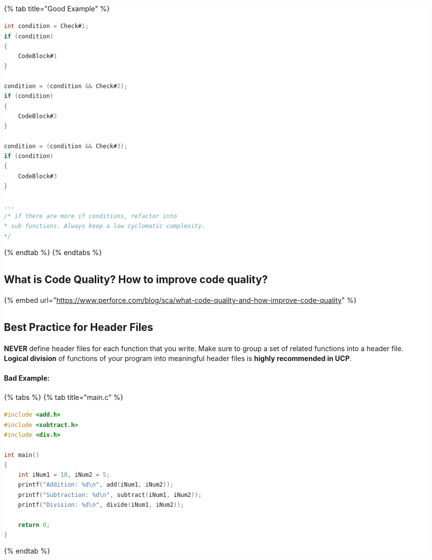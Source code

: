 {% tab title="Good Example" %}
```c
int condition = Check#1;
if (condition)
{
    CodeBlock#1
}

condition = (condition && Check#2);
if (condition)
{
    CodeBlock#2
}

condition = (condition && Check#3);
if (condition)
{
    CodeBlock#3
}

... 
/* if there are more if conditions, refactor into 
* sub functions. Always keep a low cyclomatic complexity.
*/
```
{% endtab %}
{% endtabs %}

## What is Code Quality? How to improve code quality?

{% embed url="https://www.perforce.com/blog/sca/what-code-quality-and-how-improve-code-quality" %}

## Best Practice for Header Files

**NEVER** define header files for each function that you write. Make sure to group a set of related functions into a header file. **Logical division** of functions of your program into meaningful header files is **highly recommended in UCP**.&#x20;

#### Bad Example:

{% tabs %}
{% tab title="main.c" %}
```c
#include <add.h>
#include <subtract.h>
#include <div.h>

int main()
{
    int iNum1 = 10, iNum2 = 5;
    printf("Addition: %d\n", add(iNum1, iNum2));
    printf("Subtraction: %d\n", subtract(iNum1, iNum2));
    printf("Division: %d\n", divide(iNum1, iNum2));

    return 0;
}
```
{% endtab %}

